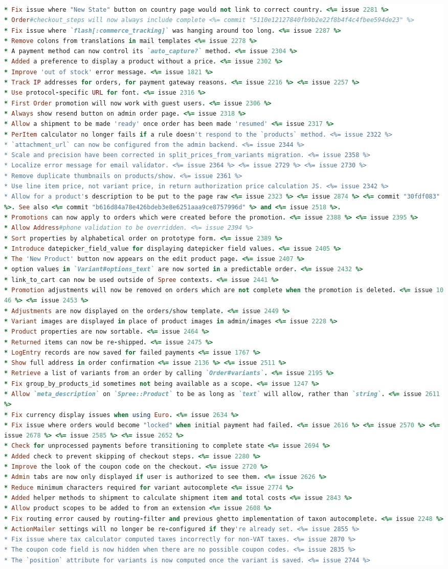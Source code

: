 ````ruby
* Fix issue where "New State" button on country page would not link to correct country. <%= issue 2281 %>
* Order#checkout_steps will now always include complete <%= commit "5110e12127840fb9b2e22f8b4f4c4fbee594de23" %>
* Fix issue where `flash[:commerce_tracking]` was hanging around too long. <%= issue 2287 %>
* Remove colons from translations in mail templates <%= issue 2278 %>
* A payment method can now control its `auto_capture?` method. <%= issue 2304 %>
* Added a preference to display a product without a price. <%= issue 2302 %>
* Improve 'out of stock' error message. <%= issue 1821 %>
* Track IP addresses for orders, for payment gateway reasons. <%= issue 2216 %> <%= issue 2257 %>
* Use protocol-specific URL for font. <%= issue 2316 %>
* First Order promotion will now work with guest users. <%= issue 2306 %>
* Always show resend button on admin order page. <%= issue 2318 %>
* Allow a shipment to be made 'ready' once order has been made 'resumed' <%= issue 2317 %>
* PerItem calculator no longer fails if a rule doesn't respond to the `products` method. <%= issue 2322 %>
* `attachment_url` can now be configured from the admin backend. <%= issue 2344 %>
* Scale and precision have been corrected in split_prices_from_variants migration. <%= issue 2358 %>
* Localize error message for email validator. <%= issue 2364 %> <%= issue 2729 %> <%= issue 2730 %>
* Remove duplicate thumbnails on products/show. <%= issue 2361 %>
* Use line item price, not variant price, in return authorization price calculation JS. <%= issue 2342 %>
* Allow for a product's description to be put to the page raw <%= issue 2323 %> <%= issue 2874 %> <%= commit "30fdf083" %>. See also <%= commit "b616d84a78e426bdeb3e8e6251aaa9ce8757996d" %> and <%= issue 2518 %>.
* Promotions can now apply to orders which were created before the promotion. <%= issue 2388 %> <%= issue 2395 %>
* Allow Address#phone validation to be overridden. <%= issue 2394 %>
* Sort properties by alphabetical order on prototype form. <%= issue 2389 %>
* Introduce datepicker_field_value for displaying datepicker field values. <%= issue 2405 %>
* The 'New Product' button now appears on the edit product page. <%= issue 2407 %>
* option values in `Variant#options_text` are now sorted in a predictable order. <%= issue 2432 %>
* link_to_cart can now be used outside of Spree contexts. <%= issue 2441 %>
* Promotion adjustments will now be removed on orders which are not complete when the promotion is deleted. <%= issue 1046 %> <%= issue 2453 %>
* Adjustments are now displayed on the orders/show template. <%= issue 2449 %>
* Variant images are displayed in place of product images in admin/images <%= issue 2228 %>
* Product properties are now sortable. <%= issue 2464 %>
* Returned items can now be re-shipped. <%= issue 2475 %>
* LogEntry records are now saved for failed payments <%= issue 1767 %>
* Show full address in order confirmation <%= issue 2136 %> <%= issue 2511 %>
* Retrieve a list of variants from an order by calling `Order#variants`. <%= issue 2195 %>
* Fix group_by_products_id sometimes not being available as a scope. <%= issue 1247 %>
* Allow `meta_description` on `Spree::Product` to be as long as `text` will allow, rather than `string`. <%= issue 2611 %>
* Fix currency display issues when using Euro. <%= issue 2634 %>
* Fix issue where orders would become "locked" when initial payment had failed. <%= issue 2616 %> <%= issue 2570 %> <%= issue 2678 %> <%= issue 2585 %> <%= issue 2652 %>
* Check for unprocessed payments before transitioning to complete state <%= issue 2694 %>
* Added check to prevent skipping of checkout steps. <%= issue 2280 %>
* Improve the look of the coupon code on the checkout. <%= issue 2720 %>
* Admin tabs are now only displayed if user is authorized to see them. <%= issue 2626 %>
* Reduce minimum characters required for variant autocomplete <%= issue 2774 %>
* Added helper methods to shipment to calculate shipment item and total costs <%= issue 2843 %>
* Allow product scopes to be added to from an extension <%= issue 2608 %>
* Fix routing error caused by routing-filter and previous ghetto implementation of taxon autocomplete. <%= issue 2248 %>
* ActionMailer settings will no longer be re-configured if they're already set. <%= issue 2855 %>
* Fix issue where tax calculator computed taxes incorrectly for non-VAT taxes. <%= issue 2870 %>
* The coupon code field is now hidden when there are no possible coupon codes. <%= issue 2835 %>
* The `position` attribute for variants is now computed once the variant is saved. <%= issue 2744 %>
````